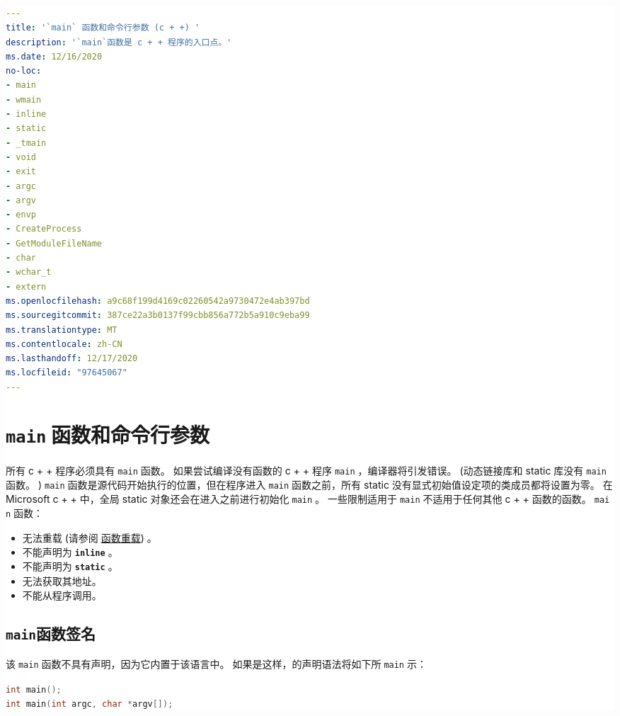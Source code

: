 ```yaml
---
title: '`main` 函数和命令行参数 (c + +) '
description: '`main`函数是 c + + 程序的入口点。'
ms.date: 12/16/2020
no-loc:
- main
- wmain
- inline
- static
- _tmain
- void
- exit
- argc
- argv
- envp
- CreateProcess
- GetModuleFileName
- char
- wchar_t
- extern
ms.openlocfilehash: a9c68f199d4169c02260542a9730472e4ab397bd
ms.sourcegitcommit: 387ce22a3b0137f99cbb856a772b5a910c9eba99
ms.translationtype: MT
ms.contentlocale: zh-CN
ms.lasthandoff: 12/17/2020
ms.locfileid: "97645067"
---
```

# <a name="no-locmain-function-and-command-line-arguments"></a>`main` 函数和命令行参数

所有 c + + 程序必须具有 `main` 函数。 如果尝试编译没有函数的 c + + 程序 `main` ，编译器将引发错误。  (动态链接库和 static 库没有 `main` 函数。 ) `main` 函数是源代码开始执行的位置，但在程序进入 `main` 函数之前，所有 static 没有显式初始值设定项的类成员都将设置为零。 在 Microsoft c + + 中，全局 static 对象还会在进入之前进行初始化 `main` 。 一些限制适用于 `main` 不适用于任何其他 c + + 函数的函数。 `main` 函数：

- 无法重载 (请参阅 [函数重载](./function-overloading.md)) 。
- 不能声明为 **`inline`** 。
- 不能声明为 **`static`** 。
- 无法获取其地址。
- 不能从程序调用。

## <a name="the-no-locmain-function-signature"></a>`main`函数签名

该 `main` 函数不具有声明，因为它内置于该语言中。 如果是这样，的声明语法将如下所 `main` 示：

```cpp
int main();
int main(int argc, char *argv[]);
```
